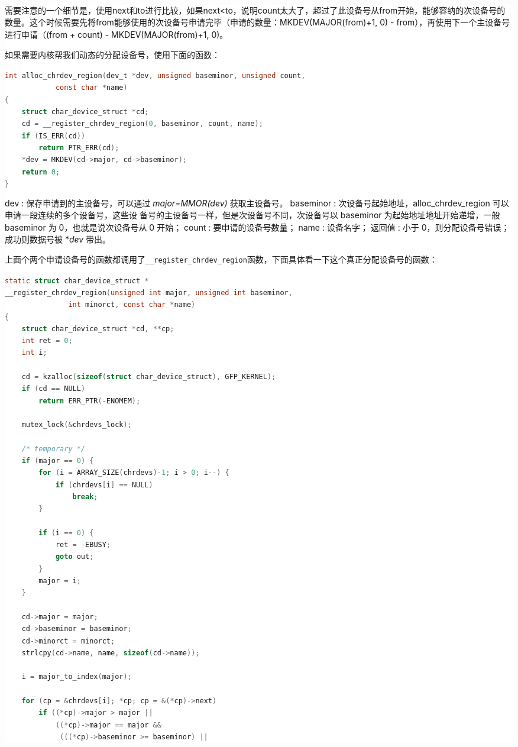 需要注意的一个细节是，使用next和to进行比较，如果next<to，说明count太大了，超过了此设备号从from开始，能够容纳的次设备号的数量。这个时候需要先将from能够使用的次设备号申请完毕（申请的数量：MKDEV(MAJOR(from)+1, 0) - from），再使用下一个主设备号进行申请（(from + count) - MKDEV(MAJOR(from)+1, 0)。

如果需要内核帮我们动态的分配设备号，使用下面的函数：

```c
int alloc_chrdev_region(dev_t *dev, unsigned baseminor, unsigned count,
            const char *name)
{
    struct char_device_struct *cd;
    cd = __register_chrdev_region(0, baseminor, count, name);
    if (IS_ERR(cd))
        return PTR_ERR(cd);
    *dev = MKDEV(cd->major, cd->baseminor);
    return 0;
}
```
dev :                保存申请到的主设备号，可以通过 *major=MMOR(dev)* 获取主设备号。
baseminor :     次设备号起始地址，alloc_chrdev_region 可以申请一段连续的多个设备号，这些设 
                        备号的主设备号一样，但是次设备号不同，次设备号以 baseminor 为起始地址地址开始递增，一般 baseminor 为 0，也就是说次设备号从 0 开始；
count :             要申请的设备号数量；
name :             设备名字；
返回值 :           小于 0，则分配设备号错误；成功则数据号被 \**dev* 带出。

上面个两个申请设备号的函数都调用了`__register_chrdev_region`函数，下面具体看一下这个真正分配设备号的函数：

```c
static struct char_device_struct *
__register_chrdev_region(unsigned int major, unsigned int baseminor,
               int minorct, const char *name)
{
    struct char_device_struct *cd, **cp;
    int ret = 0;
    int i;

    cd = kzalloc(sizeof(struct char_device_struct), GFP_KERNEL);
    if (cd == NULL)
        return ERR_PTR(-ENOMEM);

    mutex_lock(&chrdevs_lock);

    /* temporary */
    if (major == 0) {
        for (i = ARRAY_SIZE(chrdevs)-1; i > 0; i--) {
            if (chrdevs[i] == NULL)
                break;
        }

        if (i == 0) {
            ret = -EBUSY;
            goto out;
        }
        major = i;
    }

    cd->major = major;
    cd->baseminor = baseminor;
    cd->minorct = minorct;
    strlcpy(cd->name, name, sizeof(cd->name));

    i = major_to_index(major);

    for (cp = &chrdevs[i]; *cp; cp = &(*cp)->next)
        if ((*cp)->major > major ||
            ((*cp)->major == major &&
             (((*cp)->baseminor >= baseminor) ||
```